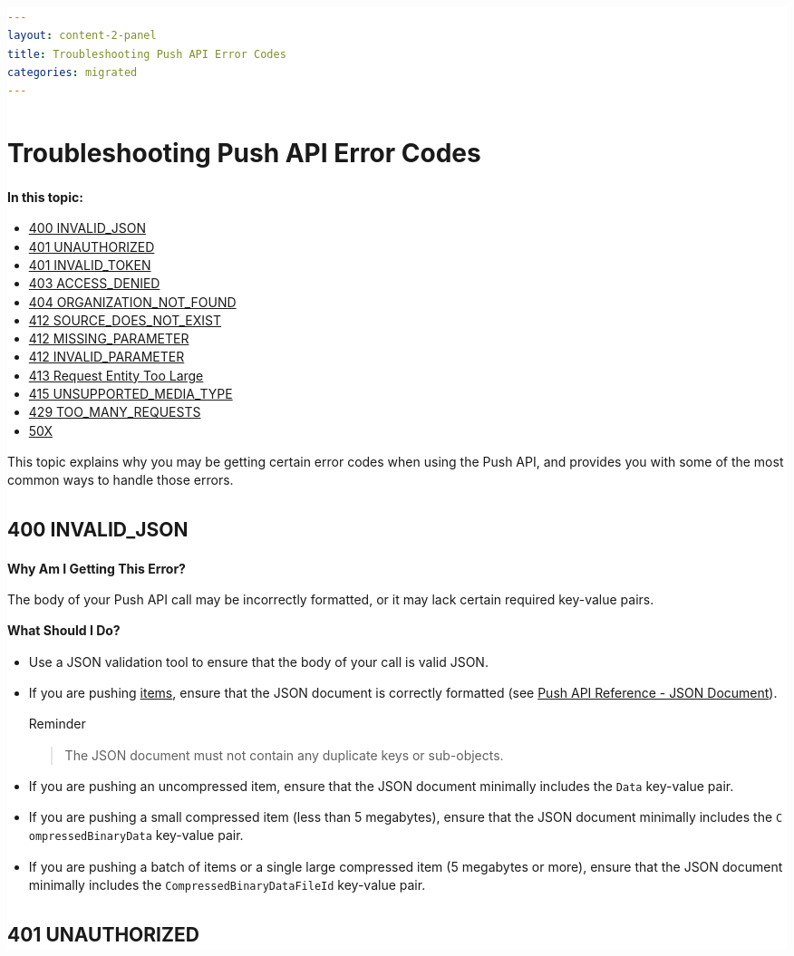 ```yaml
---
layout: content-2-panel
title: Troubleshooting Push API Error Codes
categories: migrated
---
```


# Troubleshooting Push API Error Codes

**In this topic:**

-   [400 INVALID\_JSON](#400-invalid_json)
-   [401 UNAUTHORIZED](#401-unauthorized)
-   [401 INVALID\_TOKEN](#401-invalid_token)
-   [403 ACCESS\_DENIED](#403%C2%A0access_denied)
-   [404 ORGANIZATION\_NOT\_FOUND](#404%C2%A0organization_not_found)
-   [412 SOURCE\_DOES\_NOT\_EXIST](#412%C2%A0source_does_not_exist)
-   [412 MISSING\_PARAMETER](#412-missing_parameter)
-   [412 INVALID\_PARAMETER](#412-invalid_parameter)
-   [413 Request Entity Too Large](#413-request-entity-too-large)
-   [415 UNSUPPORTED\_MEDIA\_TYPE](#415%C2%A0unsupported_media_type)
-   [429 TOO\_MANY\_REQUESTS](#429%C2%A0too_many_requests)
-   [50X](#50x)

This topic explains why you may be getting certain error codes when using the Push API, and provides you with some of the most common ways to handle those errors.

## 400 INVALID\_JSON

**Why Am I Getting This Error?**

The body of your Push API call may be incorrectly formatted, or it may lack certain required key-value pairs.

**What Should I Do?**

-   Use a JSON validation tool to ensure that the body of your call is valid JSON.
-   If you are pushing [items](Glossary_37585054.html#Glossary-Item), ensure that the JSON document is correctly formatted (see [Push API Reference - JSON Document](Push-API-Reference_33588348.html#PushAPIReference-PushAPIReference-JSONDocJSONDocument)).

    Reminder

    > The JSON document must not contain any duplicate keys or sub-objects.

-   If you are pushing an uncompressed item, ensure that the JSON document minimally includes the `Data` key-value pair.
-   If you are pushing a small compressed item (less than 5 megabytes), ensure that the JSON document minimally includes the `CompressedBinaryData` key-value pair.
-   If you are pushing a batch of items or a single large compressed item (5 megabytes or more), ensure that the JSON document minimally includes the `CompressedBinaryDataFileId` key-value pair.

## 401 UNAUTHORIZED
